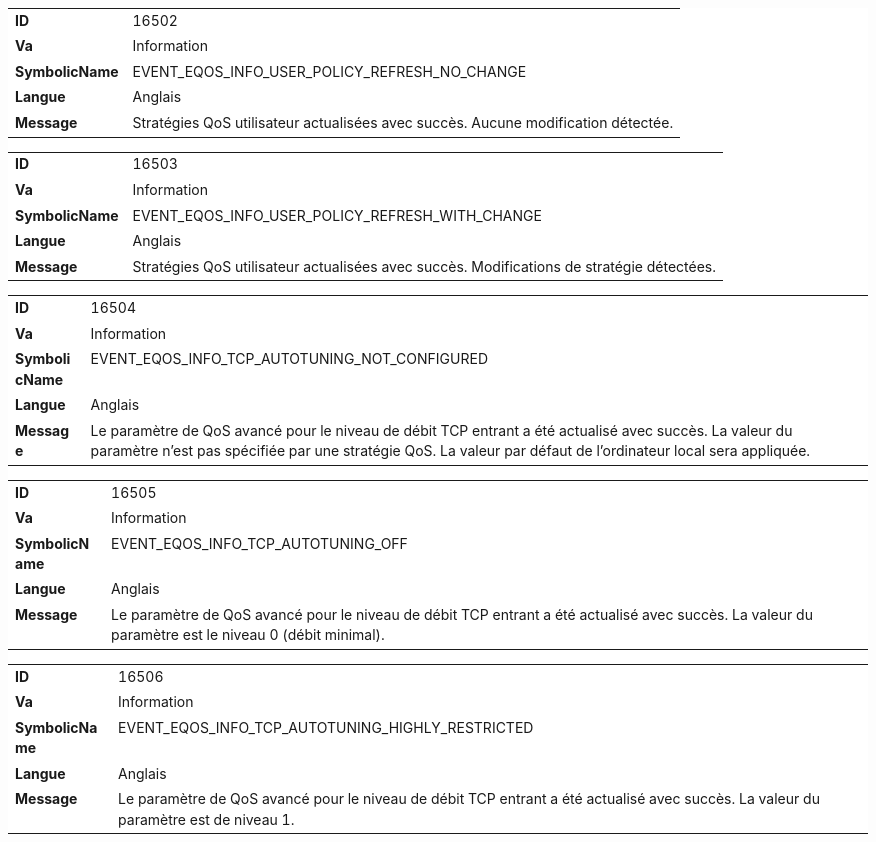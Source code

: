 |||  
|-|-|  
|**ID**|16502|  
|**Va**|Information|  
|**SymbolicName**|EVENT_EQOS_INFO_USER_POLICY_REFRESH_NO_CHANGE|  
|**Langue**|Anglais|  
|**Message**|Stratégies QoS utilisateur actualisées avec succès. Aucune modification détectée.|  
  
|||  
|-|-|  
|**ID**|16503|  
|**Va**|Information|  
|**SymbolicName**|EVENT_EQOS_INFO_USER_POLICY_REFRESH_WITH_CHANGE|  
|**Langue**|Anglais|  
|**Message**|Stratégies QoS utilisateur actualisées avec succès. Modifications de stratégie détectées.|  
  
|||  
|-|-|  
|**ID**|16504|  
|**Va**|Information|  
|**SymbolicName**|EVENT_EQOS_INFO_TCP_AUTOTUNING_NOT_CONFIGURED|  
|**Langue**|Anglais|  
|**Message**|Le paramètre de QoS avancé pour le niveau de débit TCP entrant a été actualisé avec succès. La valeur du paramètre n’est pas spécifiée par une stratégie QoS. La valeur par défaut de l’ordinateur local sera appliquée.|  
  
|||  
|-|-|  
|**ID**|16505|  
|**Va**|Information|  
|**SymbolicName**|EVENT_EQOS_INFO_TCP_AUTOTUNING_OFF|  
|**Langue**|Anglais|  
|**Message**|Le paramètre de QoS avancé pour le niveau de débit TCP entrant a été actualisé avec succès. La valeur du paramètre est le niveau 0 (débit minimal).|  
  
|||  
|-|-|  
|**ID**|16506|  
|**Va**|Information|  
|**SymbolicName**|EVENT_EQOS_INFO_TCP_AUTOTUNING_HIGHLY_RESTRICTED|  
|**Langue**|Anglais|  
|**Message**|Le paramètre de QoS avancé pour le niveau de débit TCP entrant a été actualisé avec succès. La valeur du paramètre est de niveau 1.|  
  